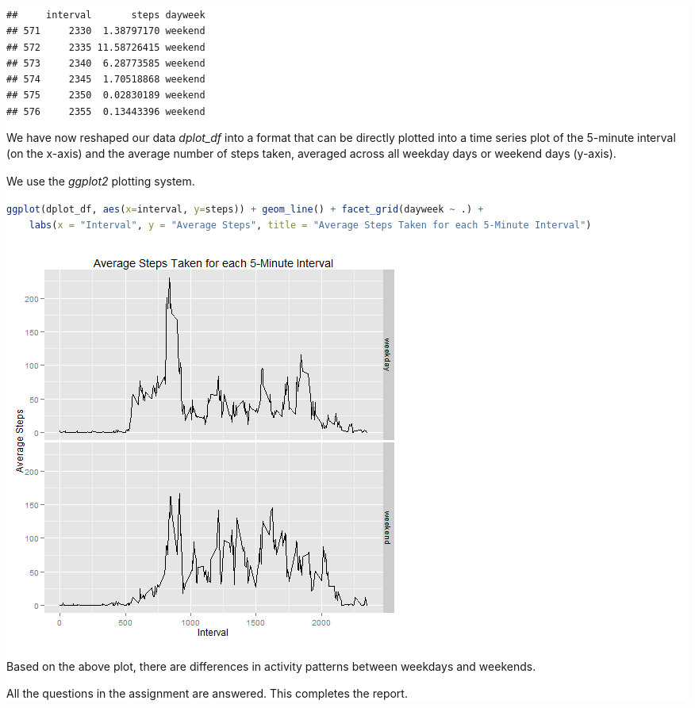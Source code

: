 ```
##     interval       steps dayweek
## 571     2330  1.38797170 weekend
## 572     2335 11.58726415 weekend
## 573     2340  6.28773585 weekend
## 574     2345  1.70518868 weekend
## 575     2350  0.02830189 weekend
## 576     2355  0.13443396 weekend
```

We have now reshaped our data *dplot_df* into a format that can be directly plotted into a time series plot of the 5-minute interval (on the x-axis) and the average number of steps taken, averaged across all weekday days or weekend days (y-axis).

We use the *ggplot2* plotting system.


```r
ggplot(dplot_df, aes(x=interval, y=steps)) + geom_line() + facet_grid(dayweek ~ .) +
    labs(x = "Interval", y = "Average Steps", title = "Average Steps Taken for each 5-Minute Interval")
```

![plot of chunk unnamed-chunk-33](figure/unnamed-chunk-33-1.png) 

Based on the above plot, there are differences in activity patterns between weekdays and weekends.

All the questions in the assignment are answered. This completes the report.

